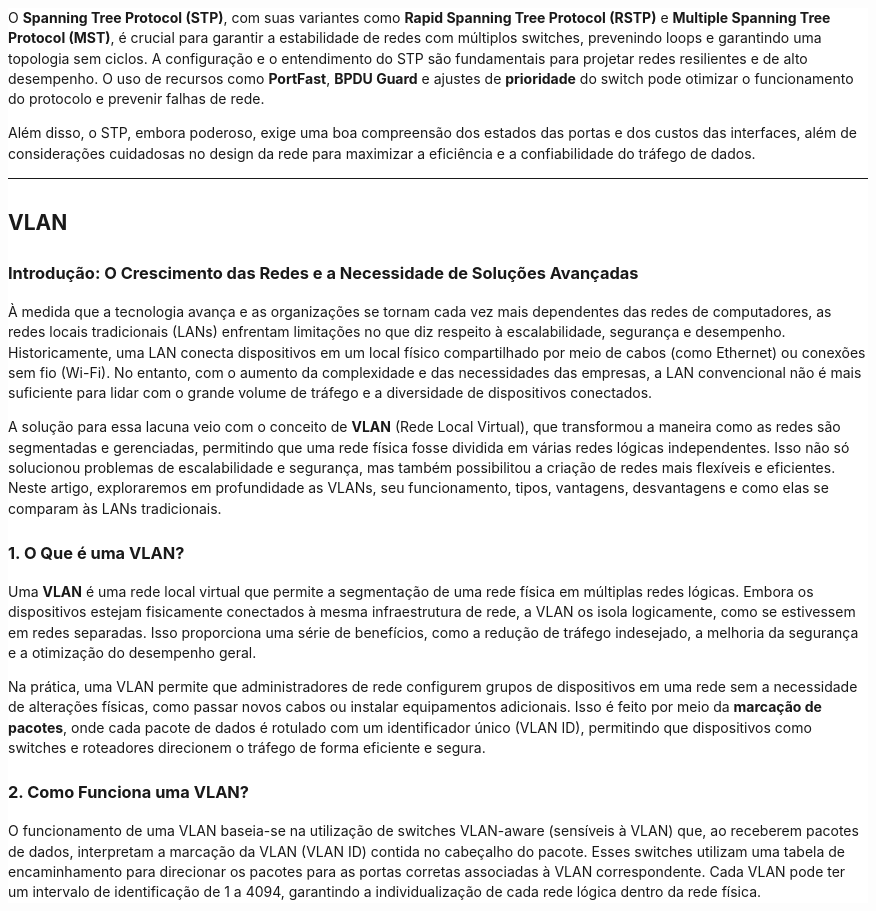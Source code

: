 O **Spanning Tree Protocol (STP)**, com suas variantes como **Rapid Spanning Tree Protocol (RSTP)** e **Multiple Spanning Tree Protocol (MST)**, é crucial para garantir a estabilidade de redes com múltiplos switches, prevenindo loops e garantindo uma topologia sem ciclos. A configuração e o entendimento do STP são fundamentais para projetar redes resilientes e de alto desempenho. O uso de recursos como **PortFast**, **BPDU Guard** e ajustes de **prioridade** do switch pode otimizar o funcionamento do protocolo e prevenir falhas de rede. 

Além disso, o STP, embora poderoso, exige uma boa compreensão dos estados das portas e dos custos das interfaces, além de considerações cuidadosas no design da rede para maximizar a eficiência e a confiabilidade do tráfego de dados.

---

## VLAN

### **Introdução: O Crescimento das Redes e a Necessidade de Soluções Avançadas**

À medida que a tecnologia avança e as organizações se tornam cada vez mais dependentes das redes de computadores, as redes locais tradicionais (LANs) enfrentam limitações no que diz respeito à escalabilidade, segurança e desempenho. Historicamente, uma LAN conecta dispositivos em um local físico compartilhado por meio de cabos (como Ethernet) ou conexões sem fio (Wi-Fi). No entanto, com o aumento da complexidade e das necessidades das empresas, a LAN convencional não é mais suficiente para lidar com o grande volume de tráfego e a diversidade de dispositivos conectados.

A solução para essa lacuna veio com o conceito de **VLAN** (Rede Local Virtual), que transformou a maneira como as redes são segmentadas e gerenciadas, permitindo que uma rede física fosse dividida em várias redes lógicas independentes. Isso não só solucionou problemas de escalabilidade e segurança, mas também possibilitou a criação de redes mais flexíveis e eficientes. Neste artigo, exploraremos em profundidade as VLANs, seu funcionamento, tipos, vantagens, desvantagens e como elas se comparam às LANs tradicionais.

### **1. O Que é uma VLAN?**

Uma **VLAN** é uma rede local virtual que permite a segmentação de uma rede física em múltiplas redes lógicas. Embora os dispositivos estejam fisicamente conectados à mesma infraestrutura de rede, a VLAN os isola logicamente, como se estivessem em redes separadas. Isso proporciona uma série de benefícios, como a redução de tráfego indesejado, a melhoria da segurança e a otimização do desempenho geral.

Na prática, uma VLAN permite que administradores de rede configurem grupos de dispositivos em uma rede sem a necessidade de alterações físicas, como passar novos cabos ou instalar equipamentos adicionais. Isso é feito por meio da **marcação de pacotes**, onde cada pacote de dados é rotulado com um identificador único (VLAN ID), permitindo que dispositivos como switches e roteadores direcionem o tráfego de forma eficiente e segura.

### **2. Como Funciona uma VLAN?**

O funcionamento de uma VLAN baseia-se na utilização de switches VLAN-aware (sensíveis à VLAN) que, ao receberem pacotes de dados, interpretam a marcação da VLAN (VLAN ID) contida no cabeçalho do pacote. Esses switches utilizam uma tabela de encaminhamento para direcionar os pacotes para as portas corretas associadas à VLAN correspondente. Cada VLAN pode ter um intervalo de identificação de 1 a 4094, garantindo a individualização de cada rede lógica dentro da rede física.

